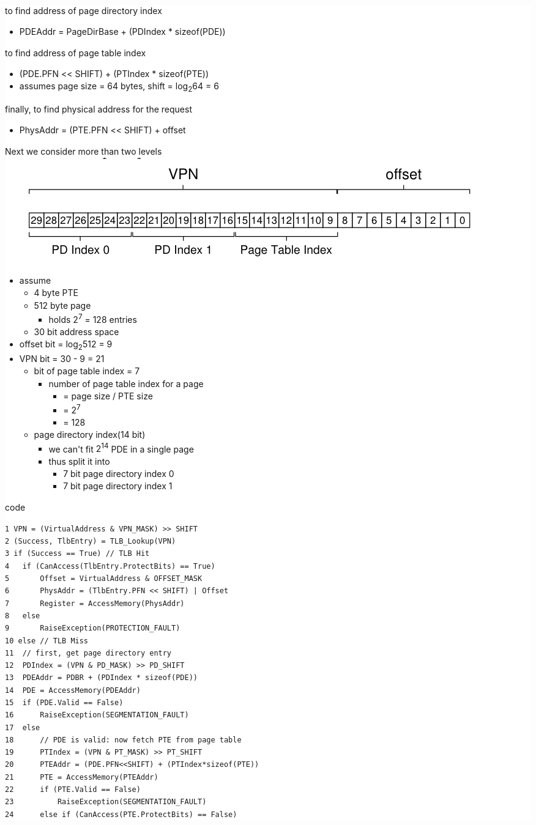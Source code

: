 to find address of page directory index
- PDEAddr = PageDirBase + (PDIndex * sizeof(PDE))

to find address of page table index
- (PDE.PFN << SHIFT) + (PTIndex * sizeof(PTE))
- assumes page size = 64 bytes, shift = $\log_2 64$ = 6

finally, to find physical address for the request
- PhysAddr = (PTE.PFN << SHIFT) + offset


Next we consider more than two levels
![alt text](image-26.png)
- assume
    - 4 byte PTE
    - 512 byte page
        - holds $2^7$ = 128 entries
    - 30 bit address space
- offset bit = $\log_2 512$ = 9
- VPN bit = 30 - 9 = 21
    - bit of page table index = 7
        - number of page table index for a page
            - = page size / PTE size
            - = $2^7$
            - = 128
    - page directory index(14 bit)
        - we can't fit $2^{14}$ PDE in a single page
        - thus split it into
            - 7 bit page directory index 0
            - 7 bit page directory index 1

code
```
1 VPN = (VirtualAddress & VPN_MASK) >> SHIFT
2 (Success, TlbEntry) = TLB_Lookup(VPN)
3 if (Success == True) // TLB Hit
4   if (CanAccess(TlbEntry.ProtectBits) == True)
5       Offset = VirtualAddress & OFFSET_MASK
6       PhysAddr = (TlbEntry.PFN << SHIFT) | Offset
7       Register = AccessMemory(PhysAddr)
8   else
9       RaiseException(PROTECTION_FAULT)
10 else // TLB Miss
11  // first, get page directory entry
12  PDIndex = (VPN & PD_MASK) >> PD_SHIFT
13  PDEAddr = PDBR + (PDIndex * sizeof(PDE))
14  PDE = AccessMemory(PDEAddr)
15  if (PDE.Valid == False)
16      RaiseException(SEGMENTATION_FAULT)
17  else
18      // PDE is valid: now fetch PTE from page table
19      PTIndex = (VPN & PT_MASK) >> PT_SHIFT
20      PTEAddr = (PDE.PFN<<SHIFT) + (PTIndex*sizeof(PTE))
21      PTE = AccessMemory(PTEAddr)
22      if (PTE.Valid == False)
23          RaiseException(SEGMENTATION_FAULT)
24      else if (CanAccess(PTE.ProtectBits) == False)
```
